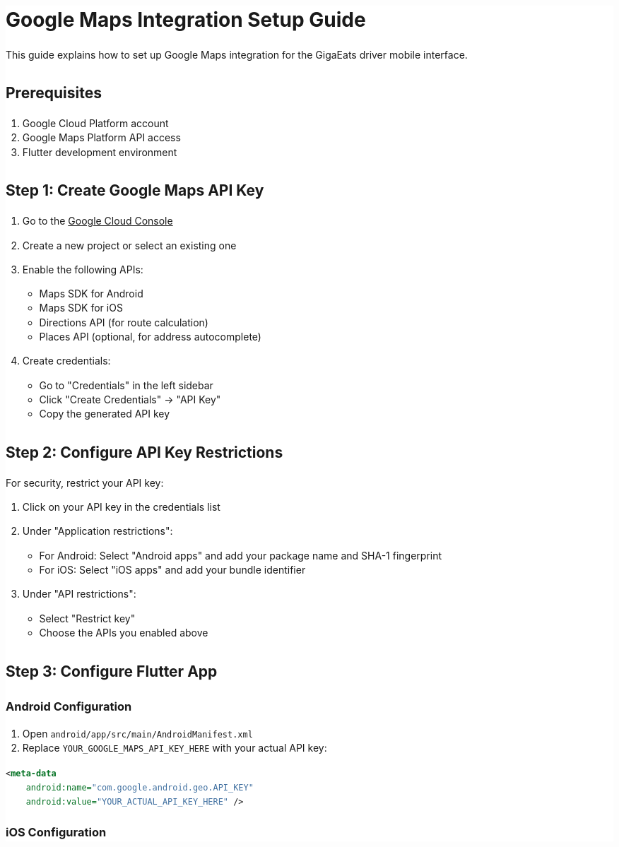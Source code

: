 # Google Maps Integration Setup Guide

This guide explains how to set up Google Maps integration for the GigaEats driver mobile interface.

## Prerequisites

1. Google Cloud Platform account
2. Google Maps Platform API access
3. Flutter development environment

## Step 1: Create Google Maps API Key

1. Go to the [Google Cloud Console](https://console.cloud.google.com/)
2. Create a new project or select an existing one
3. Enable the following APIs:
   - Maps SDK for Android
   - Maps SDK for iOS
   - Directions API (for route calculation)
   - Places API (optional, for address autocomplete)

4. Create credentials:
   - Go to "Credentials" in the left sidebar
   - Click "Create Credentials" → "API Key"
   - Copy the generated API key

## Step 2: Configure API Key Restrictions

For security, restrict your API key:

1. Click on your API key in the credentials list
2. Under "Application restrictions":
   - For Android: Select "Android apps" and add your package name and SHA-1 fingerprint
   - For iOS: Select "iOS apps" and add your bundle identifier

3. Under "API restrictions":
   - Select "Restrict key"
   - Choose the APIs you enabled above

## Step 3: Configure Flutter App

### Android Configuration

1. Open `android/app/src/main/AndroidManifest.xml`
2. Replace `YOUR_GOOGLE_MAPS_API_KEY_HERE` with your actual API key:

```xml
<meta-data
    android:name="com.google.android.geo.API_KEY"
    android:value="YOUR_ACTUAL_API_KEY_HERE" />
```

### iOS Configuration
